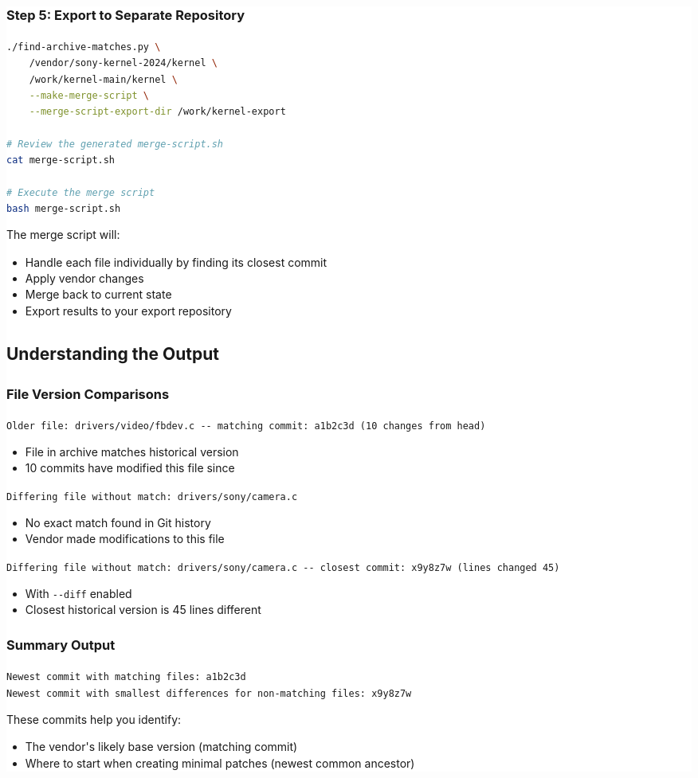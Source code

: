 ### Step 5: Export to Separate Repository

```bash
./find-archive-matches.py \
    /vendor/sony-kernel-2024/kernel \
    /work/kernel-main/kernel \
    --make-merge-script \
    --merge-script-export-dir /work/kernel-export

# Review the generated merge-script.sh
cat merge-script.sh

# Execute the merge script
bash merge-script.sh
```

The merge script will:
- Handle each file individually by finding its closest commit
- Apply vendor changes
- Merge back to current state
- Export results to your export repository

## Understanding the Output

### File Version Comparisons

```
Older file: drivers/video/fbdev.c -- matching commit: a1b2c3d (10 changes from head)
```
- File in archive matches historical version
- 10 commits have modified this file since

```
Differing file without match: drivers/sony/camera.c
```
- No exact match found in Git history
- Vendor made modifications to this file

```
Differing file without match: drivers/sony/camera.c -- closest commit: x9y8z7w (lines changed 45)
```
- With `--diff` enabled
- Closest historical version is 45 lines different

### Summary Output

```
Newest commit with matching files: a1b2c3d
Newest commit with smallest differences for non-matching files: x9y8z7w
```

These commits help you identify:
- The vendor's likely base version (matching commit)
- Where to start when creating minimal patches (newest common ancestor)
